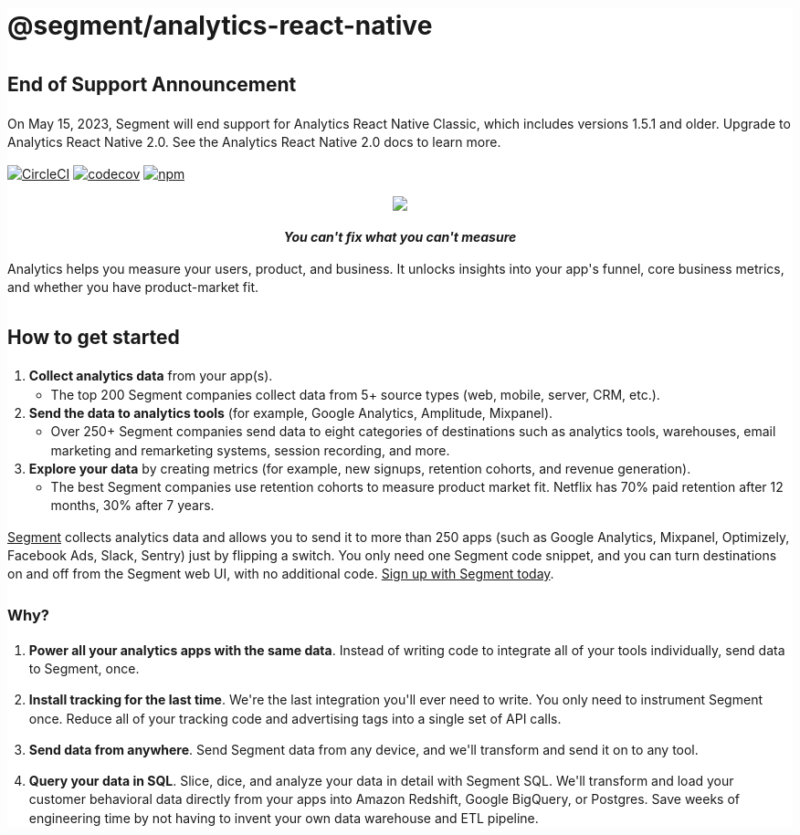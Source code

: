 # @segment/analytics-react-native
## End of Support Announcement
On May 15, 2023, Segment will end support for Analytics React Native Classic, which includes versions 1.5.1 and older. Upgrade to Analytics React Native 2.0. See the Analytics React Native 2.0 docs to learn more.

[![CircleCI](https://circleci.com/gh/segmentio/analytics-react-native.svg?style=svg)](https://circleci.com/gh/segmentio/analytics-react-native) [![codecov](https://codecov.io/gh/segmentio/analytics-react-native/branch/develop/graph/badge.svg)](https://codecov.io/gh/segmentio/analytics-react-native) [![npm](https://img.shields.io/npm/v/@segment/analytics-react-native.svg)](https://www.npmjs.com/package/@segment/analytics-react-native)

<div align="center">
  <img src="https://user-images.githubusercontent.com/16131737/53616046-c141ed80-3b95-11e9-8966-78d4062a44da.png"/>
  <p><b><i>You can't fix what you can't measure</i></b></p>
</div>

Analytics helps you measure your users, product, and business. It unlocks insights into your app's funnel, core business metrics, and whether you have product-market fit.

## How to get started

1. **Collect analytics data** from your app(s).
   - The top 200 Segment companies collect data from 5+ source types (web, mobile, server, CRM, etc.).
2. **Send the data to analytics tools** (for example, Google Analytics, Amplitude, Mixpanel).
   - Over 250+ Segment companies send data to eight categories of destinations such as analytics tools, warehouses, email marketing and remarketing systems, session recording, and more.
3. **Explore your data** by creating metrics (for example, new signups, retention cohorts, and revenue generation).
   - The best Segment companies use retention cohorts to measure product market fit. Netflix has 70% paid retention after 12 months, 30% after 7 years.

[Segment](https://segment.com) collects analytics data and allows you to send it to more than 250 apps (such as Google Analytics, Mixpanel, Optimizely, Facebook Ads, Slack, Sentry) just by flipping a switch. You only need one Segment code snippet, and you can turn destinations on and off from the Segment web UI, with no additional code. [Sign up with Segment today](https://app.segment.com/signup).

### Why?

1. **Power all your analytics apps with the same data**. Instead of writing code to integrate all of your tools individually, send data to Segment, once.

2. **Install tracking for the last time**. We're the last integration you'll ever need to write. You only need to instrument Segment once. Reduce all of your tracking code and advertising tags into a single set of API calls.

3. **Send data from anywhere**. Send Segment data from any device, and we'll transform and send it on to any tool.

4. **Query your data in SQL**. Slice, dice, and analyze your data in detail with Segment SQL. We'll transform and load your customer behavioral data directly from your apps into Amazon Redshift, Google BigQuery, or Postgres. Save weeks of engineering time by not having to invent your own data warehouse and ETL pipeline.
